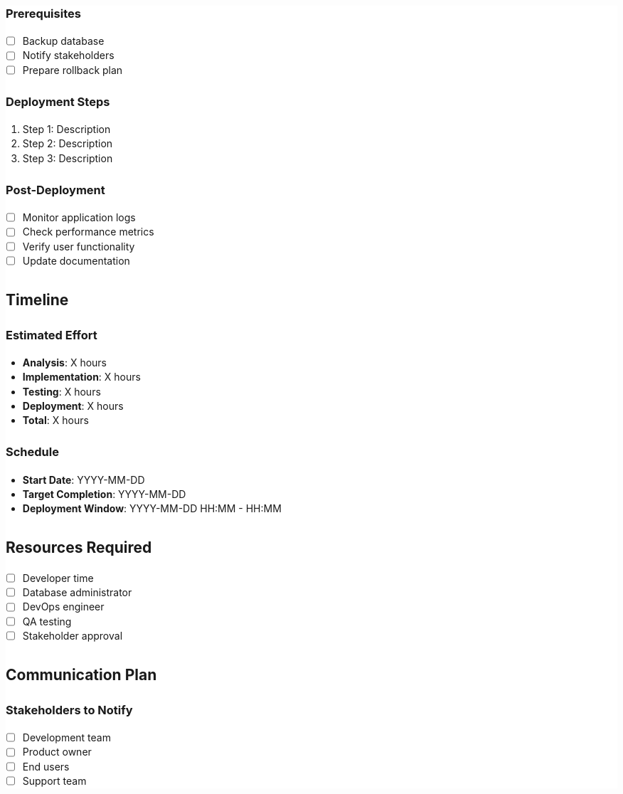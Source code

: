 ### Prerequisites

- [ ] Backup database
- [ ] Notify stakeholders
- [ ] Prepare rollback plan

### Deployment Steps

1. Step 1: Description
2. Step 2: Description
3. Step 3: Description

### Post-Deployment

- [ ] Monitor application logs
- [ ] Check performance metrics
- [ ] Verify user functionality
- [ ] Update documentation

## Timeline

### Estimated Effort

- **Analysis**: X hours
- **Implementation**: X hours
- **Testing**: X hours
- **Deployment**: X hours
- **Total**: X hours

### Schedule

- **Start Date**: YYYY-MM-DD
- **Target Completion**: YYYY-MM-DD
- **Deployment Window**: YYYY-MM-DD HH:MM - HH:MM

## Resources Required

- [ ] Developer time
- [ ] Database administrator
- [ ] DevOps engineer
- [ ] QA testing
- [ ] Stakeholder approval

## Communication Plan

### Stakeholders to Notify

- [ ] Development team
- [ ] Product owner
- [ ] End users
- [ ] Support team
